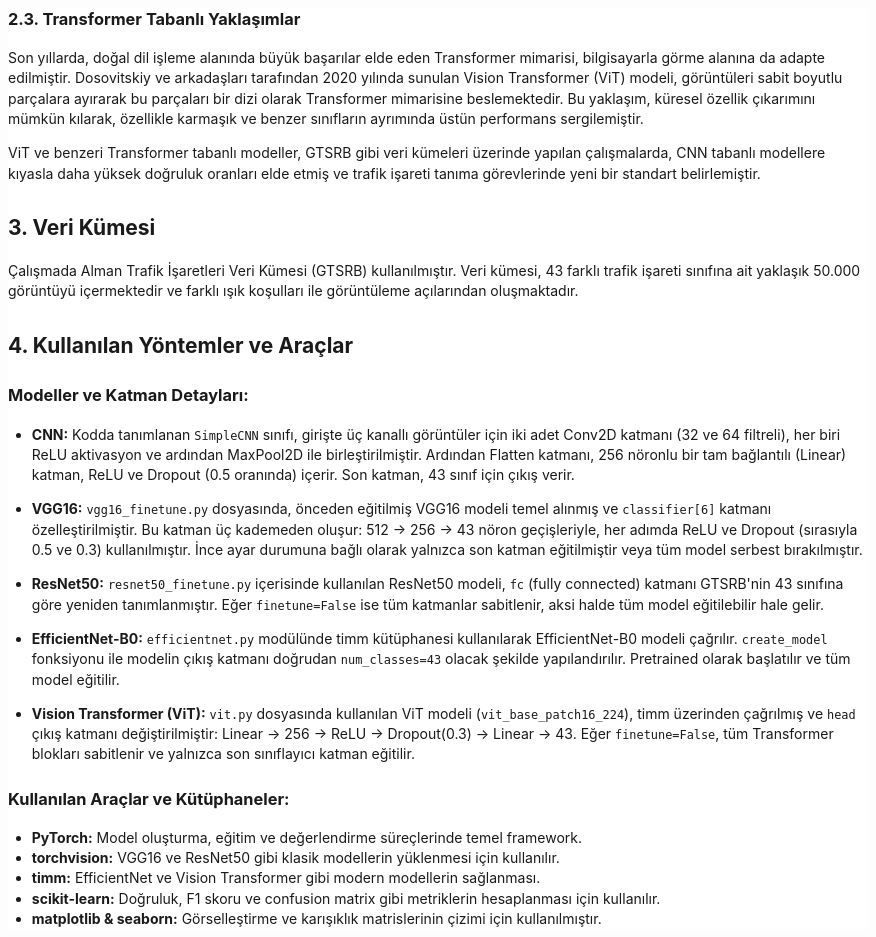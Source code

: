 ### 2.3. Transformer Tabanlı Yaklaşımlar

Son yıllarda, doğal dil işleme alanında büyük başarılar elde eden Transformer mimarisi, bilgisayarla görme alanına da adapte edilmiştir. Dosovitskiy ve arkadaşları tarafından 2020 yılında sunulan Vision Transformer (ViT) modeli, görüntüleri sabit boyutlu parçalara ayırarak bu parçaları bir dizi olarak Transformer mimarisine beslemektedir. Bu yaklaşım, küresel özellik çıkarımını mümkün kılarak, özellikle karmaşık ve benzer sınıfların ayrımında üstün performans sergilemiştir.

ViT ve benzeri Transformer tabanlı modeller, GTSRB gibi veri kümeleri üzerinde yapılan çalışmalarda, CNN tabanlı modellere kıyasla daha yüksek doğruluk oranları elde etmiş ve trafik işareti tanıma görevlerinde yeni bir standart belirlemiştir.

## 3. Veri Kümesi

Çalışmada Alman Trafik İşaretleri Veri Kümesi (GTSRB) kullanılmıştır. Veri kümesi, 43 farklı trafik işareti sınıfına ait yaklaşık 50.000 görüntüyü içermektedir ve farklı ışık koşulları ile görüntüleme açılarından oluşmaktadır.

## 4. Kullanılan Yöntemler ve Araçlar



### Modeller ve Katman Detayları:

* **CNN:** Kodda tanımlanan `SimpleCNN` sınıfı, girişte üç kanallı görüntüler için iki adet Conv2D katmanı (32 ve 64 filtreli), her biri ReLU aktivasyon ve ardından MaxPool2D ile birleştirilmiştir. Ardından Flatten katmanı, 256 nöronlu bir tam bağlantılı (Linear) katman, ReLU ve Dropout (0.5 oranında) içerir. Son katman, 43 sınıf için çıkış verir.

* **VGG16:** `vgg16_finetune.py` dosyasında, önceden eğitilmiş VGG16 modeli temel alınmış ve `classifier[6]` katmanı özelleştirilmiştir. Bu katman üç kademeden oluşur: 512 -> 256 -> 43 nöron geçişleriyle, her adımda ReLU ve Dropout (sırasıyla 0.5 ve 0.3) kullanılmıştır. İnce ayar durumuna bağlı olarak yalnızca son katman eğitilmiştir veya tüm model serbest bırakılmıştır.

* **ResNet50:** `resnet50_finetune.py` içerisinde kullanılan ResNet50 modeli, `fc` (fully connected) katmanı GTSRB'nin 43 sınıfına göre yeniden tanımlanmıştır. Eğer `finetune=False` ise tüm katmanlar sabitlenir, aksi halde tüm model eğitilebilir hale gelir.

* **EfficientNet-B0:** `efficientnet.py` modülünde timm kütüphanesi kullanılarak EfficientNet-B0 modeli çağrılır. `create_model` fonksiyonu ile modelin çıkış katmanı doğrudan `num_classes=43` olacak şekilde yapılandırılır. Pretrained olarak başlatılır ve tüm model eğitilir.

* **Vision Transformer (ViT):** `vit.py` dosyasında kullanılan ViT modeli (`vit_base_patch16_224`), timm üzerinden çağrılmış ve `head` çıkış katmanı değiştirilmiştir: Linear -> 256 -> ReLU -> Dropout(0.3) -> Linear -> 43. Eğer `finetune=False`, tüm Transformer blokları sabitlenir ve yalnızca son sınıflayıcı katman eğitilir.

### Kullanılan Araçlar ve Kütüphaneler:

* **PyTorch:** Model oluşturma, eğitim ve değerlendirme süreçlerinde temel framework.
* **torchvision:** VGG16 ve ResNet50 gibi klasik modellerin yüklenmesi için kullanılır.
* **timm:** EfficientNet ve Vision Transformer gibi modern modellerin sağlanması.
* **scikit-learn:** Doğruluk, F1 skoru ve confusion matrix gibi metriklerin hesaplanması için kullanılır.
* **matplotlib & seaborn:** Görselleştirme ve karışıklık matrislerinin çizimi için kullanılmıştır.
